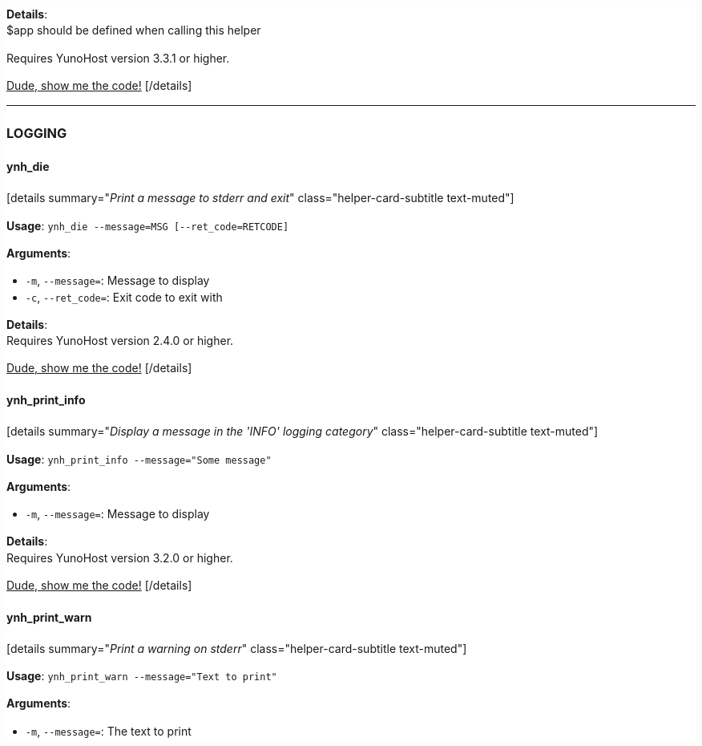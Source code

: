 **Details**:  
$app should be defined when calling this helper

Requires YunoHost version 3.3.1 or higher.


[Dude, show me the code!](https://github.com/YunoHost/yunohost/blob/a5049a8a13bd1f5c91425ea357462f9800544f3a/helpers/helpers.v1.d/backup#L395)
[/details]
        
---
    

### LOGGING
        
#### ynh_die

[details summary="<i>Print a message to stderr and exit</i>" class="helper-card-subtitle text-muted"]

**Usage**: `ynh_die --message=MSG [--ret_code=RETCODE]`

**Arguments**:
- `-m`, `--message=`: Message to display
- `-c`, `--ret_code=`: Exit code to exit with

**Details**:  
Requires YunoHost version 2.4.0 or higher.


[Dude, show me the code!](https://github.com/YunoHost/yunohost/blob/a5049a8a13bd1f5c91425ea357462f9800544f3a/helpers/helpers.v1.d/logging#L10)
[/details]
        
#### ynh_print_info

[details summary="<i>Display a message in the 'INFO' logging category</i>" class="helper-card-subtitle text-muted"]

**Usage**: `ynh_print_info --message="Some message"`

**Arguments**:
- `-m`, `--message=`: Message to display

**Details**:  
Requires YunoHost version 3.2.0 or higher.


[Dude, show me the code!](https://github.com/YunoHost/yunohost/blob/a5049a8a13bd1f5c91425ea357462f9800544f3a/helpers/helpers.v1.d/logging#L30)
[/details]
        
#### ynh_print_warn

[details summary="<i>Print a warning on stderr</i>" class="helper-card-subtitle text-muted"]

**Usage**: `ynh_print_warn --message="Text to print"`

**Arguments**:
- `-m`, `--message=`: The text to print
